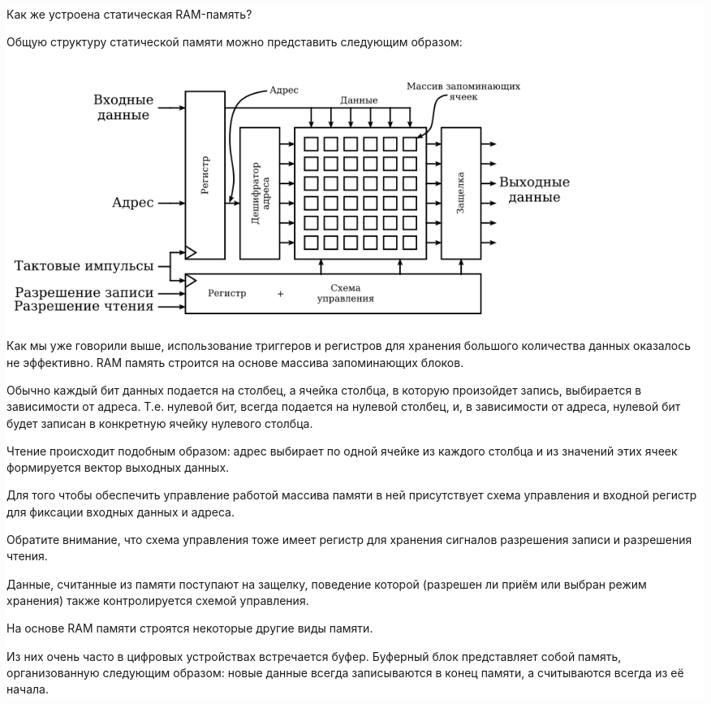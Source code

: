 Как же устроена статическая RAM-память?

Общую структуру статической памяти можно представить следующим образом:

<img src="./pic/static.svg" width="700">

Как мы уже говорили выше, использование триггеров и регистров для хранения большого количества данных оказалось не эффективно. RAM память строится на основе массива запоминающих блоков.

Обычно каждый бит данных подается на столбец, а ячейка столбца, в которую произойдет запись, выбирается в зависимости от адреса. Т.е. нулевой бит, всегда подается на нулевой столбец, и, в зависимости от адреса, нулевой бит будет записан в конкретную ячейку нулевого столбца.

Чтение происходит подобным образом: адрес выбирает по одной ячейке из каждого столбца и из значений этих ячеек формируется вектор выходных данных.

Для того чтобы обеспечить управление работой массива памяти в ней присутствует схема управления и входной регистр для фиксации входных данных и адреса.

Обратите внимание, что схема управления тоже имеет регистр для хранения сигналов разрешения записи и разрешения чтения.

Данные, считанные из памяти поступают на защелку, поведение которой (разрешен ли приём или выбран режим хранения) также контролируется схемой управления.

На основе RAM памяти строятся некоторые другие виды памяти.

Из них очень часто в цифровых устройствах встречается буфер. Буферный блок представляет собой память, организованную следующим образом: новые данные всегда записываются в конец памяти, а считываются всегда из её начала.
